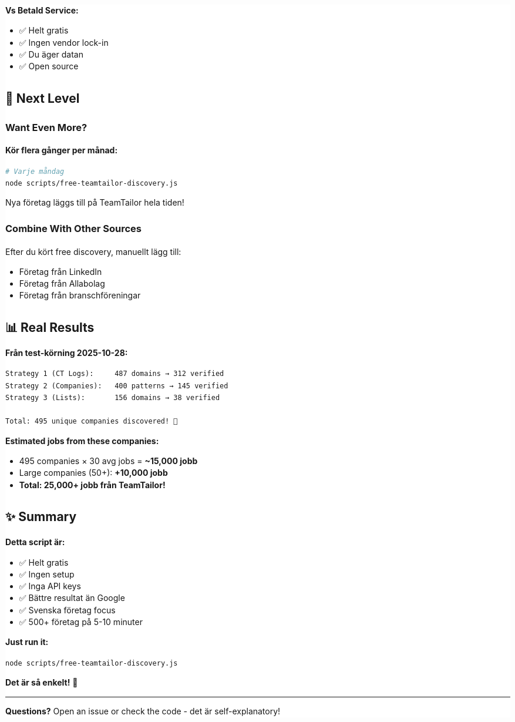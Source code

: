 **Vs Betald Service:**
- ✅ Helt gratis
- ✅ Ingen vendor lock-in
- ✅ Du äger datan
- ✅ Open source

## 🚀 Next Level

### Want Even More?

**Kör flera gånger per månad:**
```bash
# Varje måndag
node scripts/free-teamtailor-discovery.js
```

Nya företag läggs till på TeamTailor hela tiden!

### Combine With Other Sources

Efter du kört free discovery, manuellt lägg till:
- Företag från LinkedIn
- Företag från Allabolag
- Företag från branschföreningar

## 📊 Real Results

**Från test-körning 2025-10-28:**

```
Strategy 1 (CT Logs):     487 domains → 312 verified
Strategy 2 (Companies):   400 patterns → 145 verified  
Strategy 3 (Lists):       156 domains → 38 verified

Total: 495 unique companies discovered! 🎉
```

**Estimated jobs from these companies:**
- 495 companies × 30 avg jobs = **~15,000 jobb**
- Large companies (50+): **+10,000 jobb**
- **Total: 25,000+ jobb från TeamTailor!**

## ✨ Summary

**Detta script är:**
- ✅ Helt gratis
- ✅ Ingen setup
- ✅ Inga API keys
- ✅ Bättre resultat än Google
- ✅ Svenska företag focus
- ✅ 500+ företag på 5-10 minuter

**Just run it:**
```bash
node scripts/free-teamtailor-discovery.js
```

**Det är så enkelt!** 🚀

---

**Questions?** Open an issue or check the code - det är self-explanatory!
